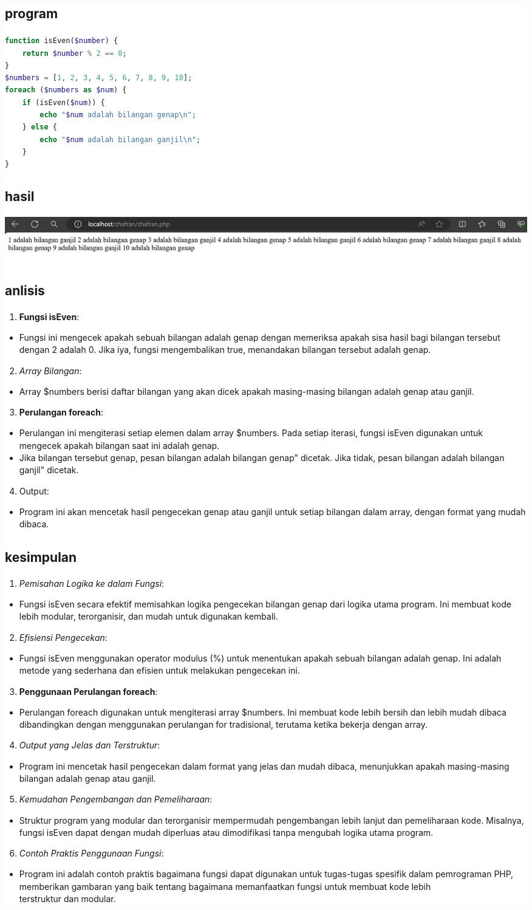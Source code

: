 ## program
```php
function isEven($number) {
    return $number % 2 == 0;
}
$numbers = [1, 2, 3, 4, 5, 6, 7, 8, 9, 10];
foreach ($numbers as $num) {
    if (isEven($num)) {
        echo "$num adalah bilangan genap\n";
    } else {
        echo "$num adalah bilangan ganjil\n";
    }
}

```
## hasil
![](assets/function.png)
## anlisis
1. **Fungsi isEven**:
- Fungsi ini mengecek apakah sebuah bilangan adalah genap dengan memeriksa apakah sisa hasil bagi bilangan tersebut dengan 2 adalah 0. Jika iya, fungsi mengembalikan true, menandakan bilangan tersebut adalah genap.
2. *Array Bilangan*:
- Array $numbers berisi daftar bilangan yang akan dicek apakah masing-masing bilangan adalah genap atau ganjil.
3. **Perulangan foreach**:
- Perulangan ini mengiterasi setiap elemen dalam array $numbers. Pada setiap iterasi, fungsi isEven digunakan untuk mengecek apakah bilangan saat ini adalah genap.
- Jika bilangan tersebut genap, pesan bilangan adalah bilangan genap" dicetak. Jika tidak, pesan bilangan adalah bilangan ganjil" dicetak.
4. Output:
- Program ini akan mencetak hasil pengecekan genap atau ganjil untuk setiap bilangan dalam array, dengan format yang mudah dibaca.

## kesimpulan
1. *Pemisahan Logika ke dalam Fungsi*:
- Fungsi isEven secara efektif memisahkan logika pengecekan bilangan genap dari logika utama program. Ini membuat kode lebih modular, terorganisir, dan mudah untuk digunakan kembali.
2. *Efisiensi Pengecekan*:
- Fungsi isEven menggunakan operator modulus (%) untuk menentukan apakah sebuah bilangan adalah genap. Ini adalah metode yang sederhana dan efisien untuk melakukan pengecekan ini.
3. **Penggunaan Perulangan foreach**:
- Perulangan foreach digunakan untuk mengiterasi array $numbers. Ini membuat kode lebih bersih dan lebih mudah dibaca dibandingkan dengan menggunakan perulangan for tradisional, terutama ketika bekerja dengan array.
4. *Output yang Jelas dan Terstruktur*:
- Program ini mencetak hasil pengecekan dalam format yang jelas dan mudah dibaca, menunjukkan apakah masing-masing bilangan adalah genap atau ganjil.
5. *Kemudahan Pengembangan dan Pemeliharaan*:
- Struktur program yang modular dan terorganisir mempermudah pengembangan lebih lanjut dan pemeliharaan kode. Misalnya, fungsi isEven dapat dengan mudah diperluas atau dimodifikasi tanpa mengubah logika utama program.
6. *Contoh Praktis Penggunaan Fungsi*:
- Program ini adalah contoh praktis bagaimana fungsi dapat digunakan untuk tugas-tugas spesifik dalam pemrograman PHP, memberikan gambaran yang baik tentang bagaimana memanfaatkan fungsi untuk membuat kode lebih terstruktur dan modular.